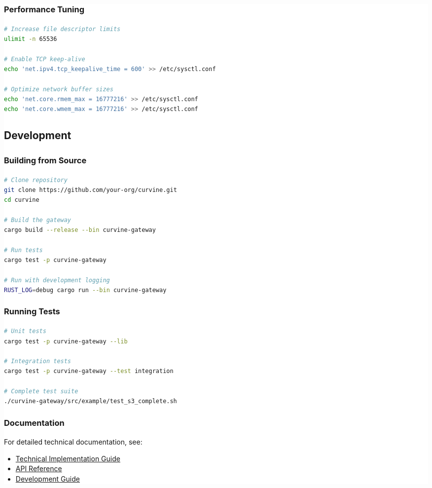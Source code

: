### Performance Tuning

```bash
# Increase file descriptor limits
ulimit -n 65536

# Enable TCP keep-alive
echo 'net.ipv4.tcp_keepalive_time = 600' >> /etc/sysctl.conf

# Optimize network buffer sizes
echo 'net.core.rmem_max = 16777216' >> /etc/sysctl.conf
echo 'net.core.wmem_max = 16777216' >> /etc/sysctl.conf
```

## Development

### Building from Source

```bash
# Clone repository
git clone https://github.com/your-org/curvine.git
cd curvine

# Build the gateway
cargo build --release --bin curvine-gateway

# Run tests
cargo test -p curvine-gateway

# Run with development logging
RUST_LOG=debug cargo run --bin curvine-gateway
```

### Running Tests

```bash
# Unit tests
cargo test -p curvine-gateway --lib

# Integration tests
cargo test -p curvine-gateway --test integration

# Complete test suite
./curvine-gateway/src/example/test_s3_complete.sh
```

### Documentation

For detailed technical documentation, see:
- [Technical Implementation Guide](TECHNICAL_IMPLEMENTATION.md)
- [API Reference](docs/api-reference.md)
- [Development Guide](docs/development.md)
